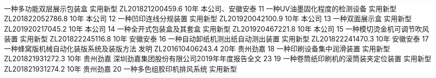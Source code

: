 一种多功能双层展示包装盒
实用新型
ZL201821200459.6
10年
本公司、安徽安泰
11
一种UV油墨固化程度的检测设备
实用新型
ZL201822052786.8
10年
本公司
12
一种凹印连线分规装置
实用新型
ZL201920042100.9
10年
本公司
13
一种双面展示盒
实用新型
ZL201920217045.2
10年
本公司
14
一种全开式包装盒及其套盒
实用新型
ZL201920467221.8
10年
本公司
15
一种模切烫金机可调节吹风装置
实用新型
ZL201822245116.8
10年
安徽安泰
16
一种自动卸纸机测出纸自动测出装置
实用新型
ZL201822241470.3
10年
安徽安泰
17
一种蜂窝版机械自动化装版系统及装版方法
发明
ZL201610406243.4
20年
贵州劲嘉
18
一种印刷设备集中润滑装置
实用新型
ZL201821931272.3
10年
贵州劲嘉
深圳劲嘉集团股份有限公司2019年年度报告全文
23
19
一种卷筒纸印刷机的滚筒装夹定位装置
实用新型
ZL201821931274.2
10年
贵州劲嘉
20
一种多色组胶印机排风系统
实用新型